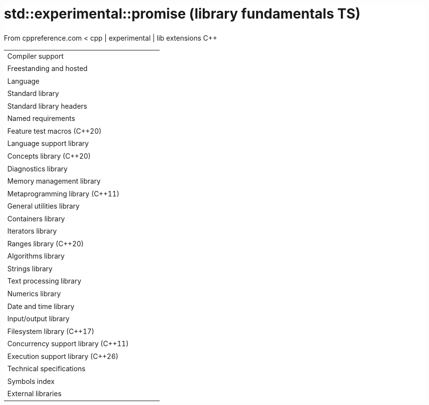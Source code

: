 # std::experimental::promise (library fundamentals TS)

From cppreference.com
< cpp‎ | experimental‎ | lib extensions
C++

|  |  |  |  |  |
| --- | --- | --- | --- | --- |
| Compiler support | | | | |
| Freestanding and hosted | | | | |
| Language | | | | |
| Standard library | | | | |
| Standard library headers | | | | |
| Named requirements | | | | |
| Feature test macros (C++20) | | | | |
| Language support library | | | | |
| Concepts library (C++20) | | | | |
| Diagnostics library | | | | |
| Memory management library | | | | |
| Metaprogramming library (C++11) | | | | |
| General utilities library | | | | |
| Containers library | | | | |
| Iterators library | | | | |
| Ranges library (C++20) | | | | |
| Algorithms library | | | | |
| Strings library | | | | |
| Text processing library | | | | |
| Numerics library | | | | |
| Date and time library | | | | |
| Input/output library | | | | |
| Filesystem library (C++17) | | | | |
| Concurrency support library (C++11) | | | | |
| Execution support library (C++26) | | | | |
| Technical specifications | | | | |
| Symbols index | | | | |
| External libraries | | | | |

